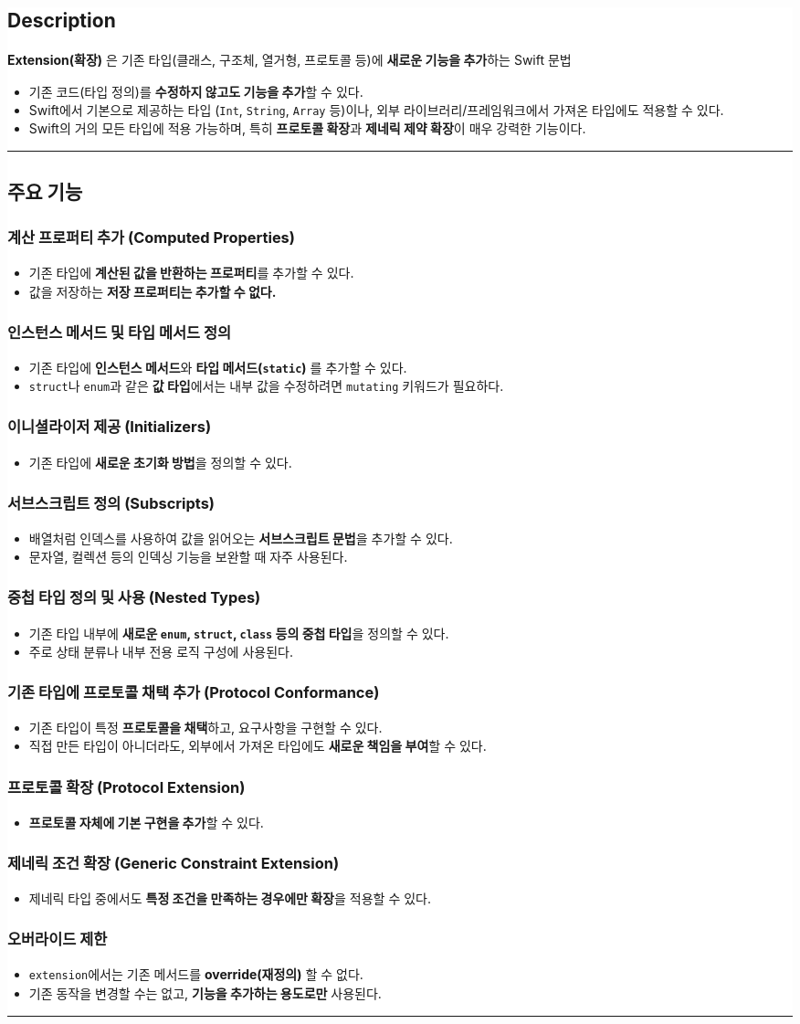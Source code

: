## **Description**

**Extension(확장)** 은 기존 타입(클래스, 구조체, 열거형, 프로토콜 등)에 **새로운 기능을 추가**하는 Swift 문법

- 기존 코드(타입 정의)를 **수정하지 않고도 기능을 추가**할 수 있다.
- Swift에서 기본으로 제공하는 타입 (`Int`, `String`, `Array` 등)이나, 외부 라이브러리/프레임워크에서 가져온 타입에도 적용할 수 있다.
- Swift의 거의 모든 타입에 적용 가능하며, 특히 **프로토콜 확장**과 **제네릭 제약 확장**이 매우 강력한 기능이다.


---

## **주요 기능**

### **계산 프로퍼티 추가 (Computed Properties)**

- 기존 타입에 **계산된 값을 반환하는 프로퍼티**를 추가할 수 있다.
- 값을 저장하는 **저장 프로퍼티는 추가할 수 없다.**

### **인스턴스 메서드 및 타입 메서드 정의**

- 기존 타입에 **인스턴스 메서드**와 **타입 메서드(`static`)** 를 추가할 수 있다.
- `struct`나 `enum`과 같은 **값 타입**에서는 내부 값을 수정하려면 `mutating` 키워드가 필요하다.

### **이니셜라이저 제공 (Initializers)**

- 기존 타입에 **새로운 초기화 방법**을 정의할 수 있다.

### **서브스크립트 정의 (Subscripts)**

- 배열처럼 인덱스를 사용하여 값을 읽어오는 **서브스크립트 문법**을 추가할 수 있다.
- 문자열, 컬렉션 등의 인덱싱 기능을 보완할 때 자주 사용된다.

### **중첩 타입 정의 및 사용 (Nested Types)**

- 기존 타입 내부에 **새로운 `enum`, `struct`, `class` 등의 중첩 타입**을 정의할 수 있다.
- 주로 상태 분류나 내부 전용 로직 구성에 사용된다.

### **기존 타입에 프로토콜 채택 추가 (Protocol Conformance)**

- 기존 타입이 특정 **프로토콜을 채택**하고, 요구사항을 구현할 수 있다.
- 직접 만든 타입이 아니더라도, 외부에서 가져온 타입에도 **새로운 책임을 부여**할 수 있다.

### **프로토콜 확장 (Protocol Extension)**

- **프로토콜 자체에 기본 구현을 추가**할 수 있다.

### **제네릭 조건 확장 (Generic Constraint Extension)**

- 제네릭 타입 중에서도 **특정 조건을 만족하는 경우에만 확장**을 적용할 수 있다.

### **오버라이드 제한**

- `extension`에서는 기존 메서드를 **override(재정의)** 할 수 없다.
- 기존 동작을 변경할 수는 없고, **기능을 추가하는 용도로만** 사용된다.

---